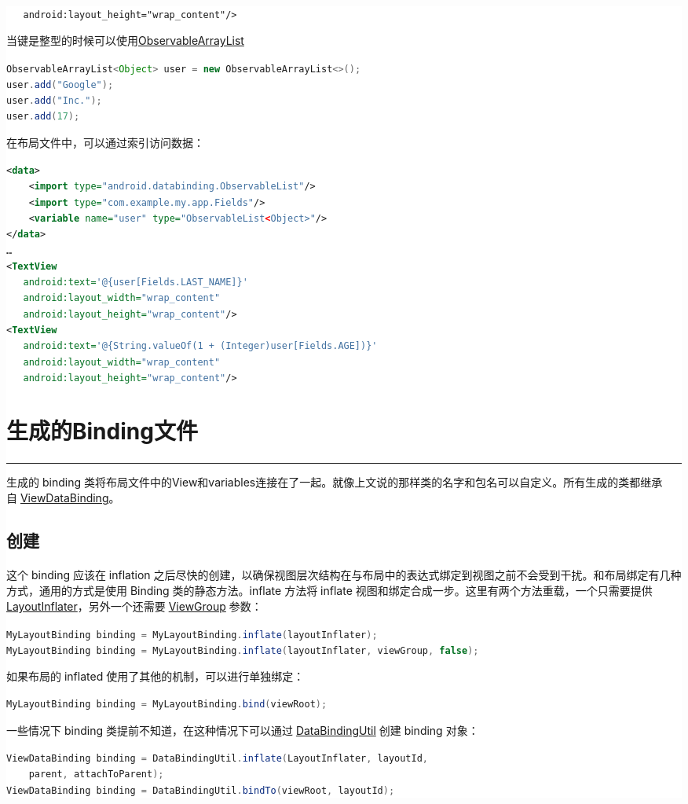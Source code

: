 ```xml
   android:layout_height="wrap_content"/>
```
当键是整型的时候可以使用[ObservableArrayList](https://developer.android.com/reference/android/databinding/ObservableArrayList.html)
```java
ObservableArrayList<Object> user = new ObservableArrayList<>();
user.add("Google");
user.add("Inc.");
user.add(17);
```
在布局文件中，可以通过索引访问数据：
```xml
<data>
    <import type="android.databinding.ObservableList"/>
    <import type="com.example.my.app.Fields"/>
    <variable name="user" type="ObservableList<Object>"/>
</data>
…
<TextView
   android:text='@{user[Fields.LAST_NAME]}'
   android:layout_width="wrap_content"
   android:layout_height="wrap_content"/>
<TextView
   android:text='@{String.valueOf(1 + (Integer)user[Fields.AGE])}'
   android:layout_width="wrap_content"
   android:layout_height="wrap_content"/>
```

生成的Binding文件
===
---
生成的 binding 类将布局文件中的View和variables连接在了一起。就像上文说的那样类的名字和包名可以自定义。所有生成的类都继承自 [ViewDataBinding](https://developer.android.com/reference/android/databinding/ViewDataBinding.html)。

创建
---
这个 binding 应该在 inflation 之后尽快的创建，以确保视图层次结构在与布局中的表达式绑定到视图之前不会受到干扰。和布局绑定有几种方式，通用的方式是使用 Binding 类的静态方法。inflate 方法将 inflate 视图和绑定合成一步。这里有两个方法重载，一个只需要提供[LayoutInflater](https://developer.android.com/reference/android/view/LayoutInflater.html)，另外一个还需要 [ViewGroup](https://developer.android.com/reference/android/view/ViewGroup.html) 参数：
```java
MyLayoutBinding binding = MyLayoutBinding.inflate(layoutInflater);
MyLayoutBinding binding = MyLayoutBinding.inflate(layoutInflater, viewGroup, false);
```
如果布局的 inflated 使用了其他的机制，可以进行单独绑定：
```java
MyLayoutBinding binding = MyLayoutBinding.bind(viewRoot);
```
一些情况下 binding 类提前不知道，在这种情况下可以通过 [DataBindingUtil](https://developer.android.com/reference/android/databinding/DataBindingUtil.html) 创建 binding 对象：
```java
ViewDataBinding binding = DataBindingUtil.inflate(LayoutInflater, layoutId,
    parent, attachToParent);
ViewDataBinding binding = DataBindingUtil.bindTo(viewRoot, layoutId);
```
